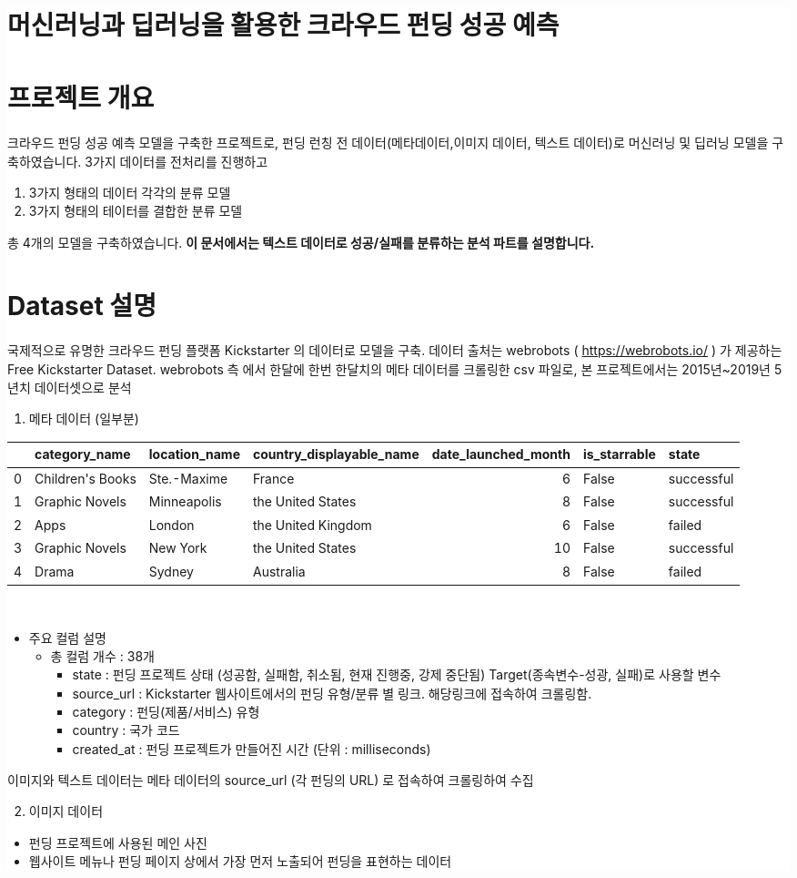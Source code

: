 # 머신러닝과 딥러닝을 활용한 크라우드 펀딩 성공 예측

# 프로젝트 개요
크라우드 펀딩 성공 예측 모델을 구축한 프로젝트로, 펀딩 런칭 전 데이터(메타데이터,이미지 데이터, 텍스트 데이터)로 머신러닝 및 딥러닝 모델을 구축하였습니다. 3가지 데이터를 전처리를 진행하고
1. 3가지 형태의 데이터 각각의 분류 모델
2. 3가지 형태의 테이터를 결합한 분류 모델

총 4개의 모델을 구축하였습니다. 
<b>이 문서에서는 텍스트 데이터로 성공/실패를 분류하는 분석 파트를 설명합니다.</b>






# Dataset 설명
국제적으로 유명한 크라우드 펀딩 플랫폼 Kickstarter 의 데이터로 모델을 구축. 데이터 출처는 webrobots ( https://webrobots.io/ ) 가 제공하는 Free
Kickstarter Dataset. webrobots 측 에서 한달에 한번 한달치의 메타 데이터를 크롤링한 csv 파일로, 본 프로젝트에서는 2015년~2019년 5년치 데이터셋으로 분석

1. 메타 데이터 (일부분)

  
  |    | category_name    | location_name   | country_displayable_name   |   date_launched_month | is_starrable   | state|   
  |---:|:-----------------|:----------------|:---------------------------|----------------------:|:---------------|:-----------|
  |  0 | Children's Books | Ste.-Maxime     | France                     |                     6 | False          | successful |
  |  1 | Graphic Novels   | Minneapolis     | the United States          |                     8 | False          | successful |
  |  2 | Apps             | London          | the United Kingdom         |                     6 | False          | failed     |
  |  3 | Graphic Novels   | New York        | the United States          |                    10 | False          | successful |
  |  4 | Drama            | Sydney          | Australia                  |                     8 | False          | failed     |

<br>


  - 주요 컬럼 설명
    - 총 컬럼 개수 : 38개
      - state : 펀딩 프로젝트 상태 (성공함, 실패함, 취소됨, 현재 진행중, 강제 중단됨) Target(종속변수-성광, 실패)로 사용할 변수
      - source_url : Kickstarter 웹사이트에서의 펀딩 유형/분류 별 링크. 해당링크에 접속하여 크롤링함.
      - category : 펀딩(제품/서비스) 유형
      - country : 국가 코드
      - created_at : 펀딩 프로젝트가 만들어진 시간 (단위 : milliseconds)






이미지와 텍스트 데이터는 메타 데이터의 source_url (각 펀딩의 URL) 로 접속하여 크롤링하여 수집


2. 이미지 데이터
  - 펀딩 프로젝트에 사용된 메인 사진
  - 웹사이트 메뉴나 펀딩 페이지 상에서 가장 먼저 노출되어 펀딩을 표현하는 데이터
